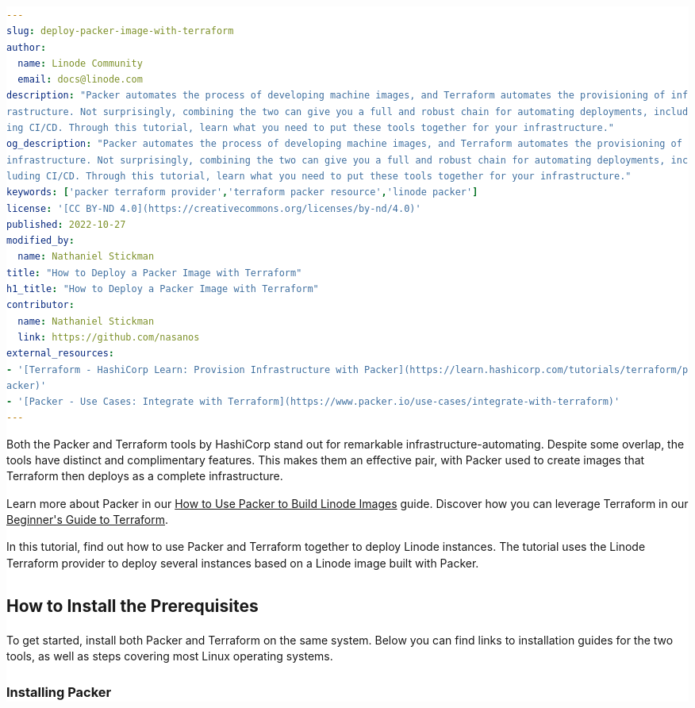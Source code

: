 ```yaml
---
slug: deploy-packer-image-with-terraform
author:
  name: Linode Community
  email: docs@linode.com
description: "Packer automates the process of developing machine images, and Terraform automates the provisioning of infrastructure. Not surprisingly, combining the two can give you a full and robust chain for automating deployments, including CI/CD. Through this tutorial, learn what you need to put these tools together for your infrastructure."
og_description: "Packer automates the process of developing machine images, and Terraform automates the provisioning of infrastructure. Not surprisingly, combining the two can give you a full and robust chain for automating deployments, including CI/CD. Through this tutorial, learn what you need to put these tools together for your infrastructure."
keywords: ['packer terraform provider','terraform packer resource','linode packer']
license: '[CC BY-ND 4.0](https://creativecommons.org/licenses/by-nd/4.0)'
published: 2022-10-27
modified_by:
  name: Nathaniel Stickman
title: "How to Deploy a Packer Image with Terraform"
h1_title: "How to Deploy a Packer Image with Terraform"
contributor:
  name: Nathaniel Stickman
  link: https://github.com/nasanos
external_resources:
- '[Terraform - HashiCorp Learn: Provision Infrastructure with Packer](https://learn.hashicorp.com/tutorials/terraform/packer)'
- '[Packer - Use Cases: Integrate with Terraform](https://www.packer.io/use-cases/integrate-with-terraform)'
---
```


Both the Packer and Terraform tools by HashiCorp stand out for remarkable infrastructure-automating. Despite some overlap, the tools have distinct and complimentary features. This makes them an effective pair, with Packer used to create images that Terraform then deploys as a complete infrastructure.

Learn more about Packer in our [How to Use Packer to Build Linode Images](/docs/guides/build-linode-images-with-packer/) guide. Discover how you can leverage Terraform in our [Beginner's Guide to Terraform](/docs/guides/beginners-guide-to-terraform/).

In this tutorial, find out how to use Packer and Terraform together to deploy Linode instances. The tutorial uses the Linode Terraform provider to deploy several instances based on a Linode image built with Packer.

## How to Install the Prerequisites

To get started, install both Packer and Terraform on the same system. Below you can find links to installation guides for the two tools, as well as steps covering most Linux operating systems.

### Installing Packer
